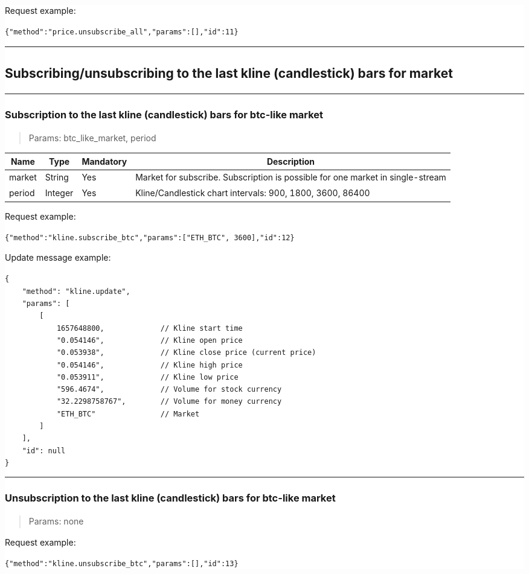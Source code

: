 Request example:
```
{"method":"price.unsubscribe_all","params":[],"id":11}
```

- - -

## Subscribing/unsubscribing to the last kline (candlestick) bars for market

- - -

### Subscription to the last kline (candlestick) bars for btc-like market
> Params: btc_like_market, period

|Name  |Type   |Mandatory   |Description     |
|---|---|---|---|
|market   |String   |Yes   |Market for subscribe. Subscription is possible for one market in single-stream   |
|period   |Integer   |Yes   |Kline/Candlestick chart intervals: 900, 1800, 3600, 86400   |

Request example:
```
{"method":"kline.subscribe_btc","params":["ETH_BTC", 3600],"id":12}
```

Update message example:
```
{
    "method": "kline.update",
    "params": [
        [
            1657648800,             // Kline start time 
            "0.054146",             // Kline open price
            "0.053938",             // Kline close price (current price)
            "0.054146",             // Kline high price
            "0.053911",             // Kline low price
            "596.4674",             // Volume for stock currency
            "32.2298758767",        // Volume for money currency
            "ETH_BTC"               // Market
        ]
    ],
    "id": null
}
```

- - -

### Unsubscription to the last kline (candlestick) bars for btc-like market
> Params: none

Request example:
```
{"method":"kline.unsubscribe_btc","params":[],"id":13}
```
